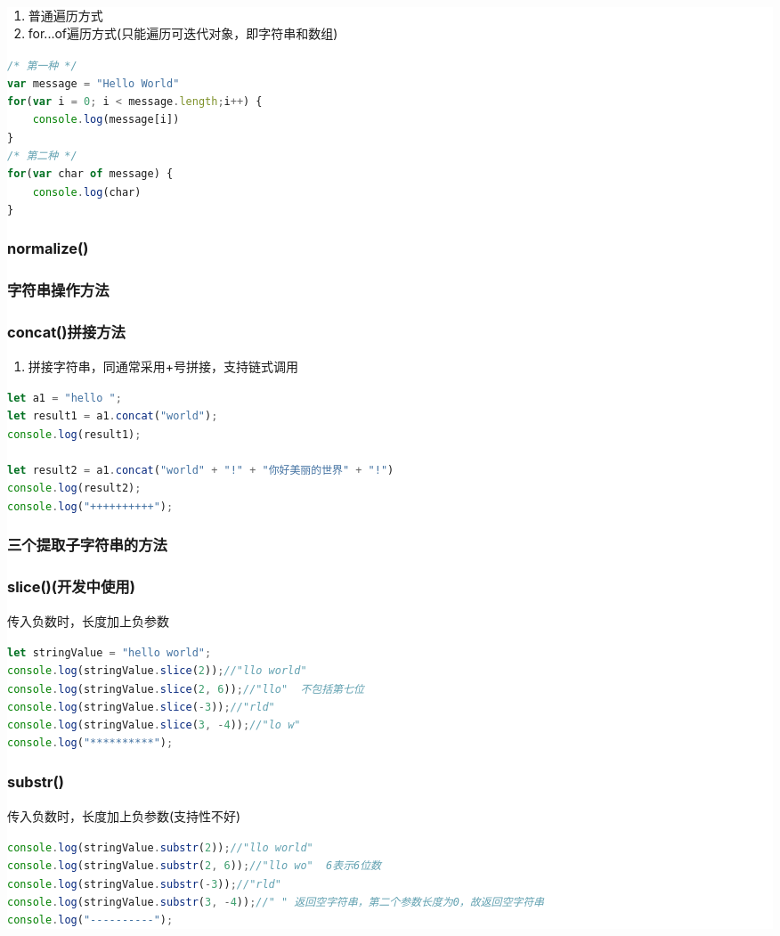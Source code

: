 1. 普通遍历方式
2. for...of遍历方式(只能遍历可迭代对象，即字符串和数组)

```jsx
/* 第一种 */
var message = "Hello World"
for(var i = 0; i < message.length;i++) {
    console.log(message[i])
}
/* 第二种 */
for(var char of message) {
    console.log(char)
}
```

### normalize()

### 字符串操作方法

### concat()拼接方法

1. 拼接字符串，同通常采用+号拼接，支持链式调用

```jsx
let a1 = "hello ";
let result1 = a1.concat("world");
console.log(result1);

let result2 = a1.concat("world" + "!" + "你好美丽的世界" + "!")
console.log(result2);
console.log("++++++++++");
```

### 三个提取子字符串的方法

### slice()(开发中使用)

传入负数时，长度加上负参数

```jsx
let stringValue = "hello world";
console.log(stringValue.slice(2));//"llo world"
console.log(stringValue.slice(2, 6));//"llo"  不包括第七位
console.log(stringValue.slice(-3));//"rld"
console.log(stringValue.slice(3, -4));//"lo w"
console.log("**********");
```

### substr()

传入负数时，长度加上负参数(支持性不好)

```jsx
console.log(stringValue.substr(2));//"llo world"
console.log(stringValue.substr(2, 6));//"llo wo"  6表示6位数
console.log(stringValue.substr(-3));//"rld"
console.log(stringValue.substr(3, -4));//" " 返回空字符串，第二个参数长度为0，故返回空字符串
console.log("----------");
```
